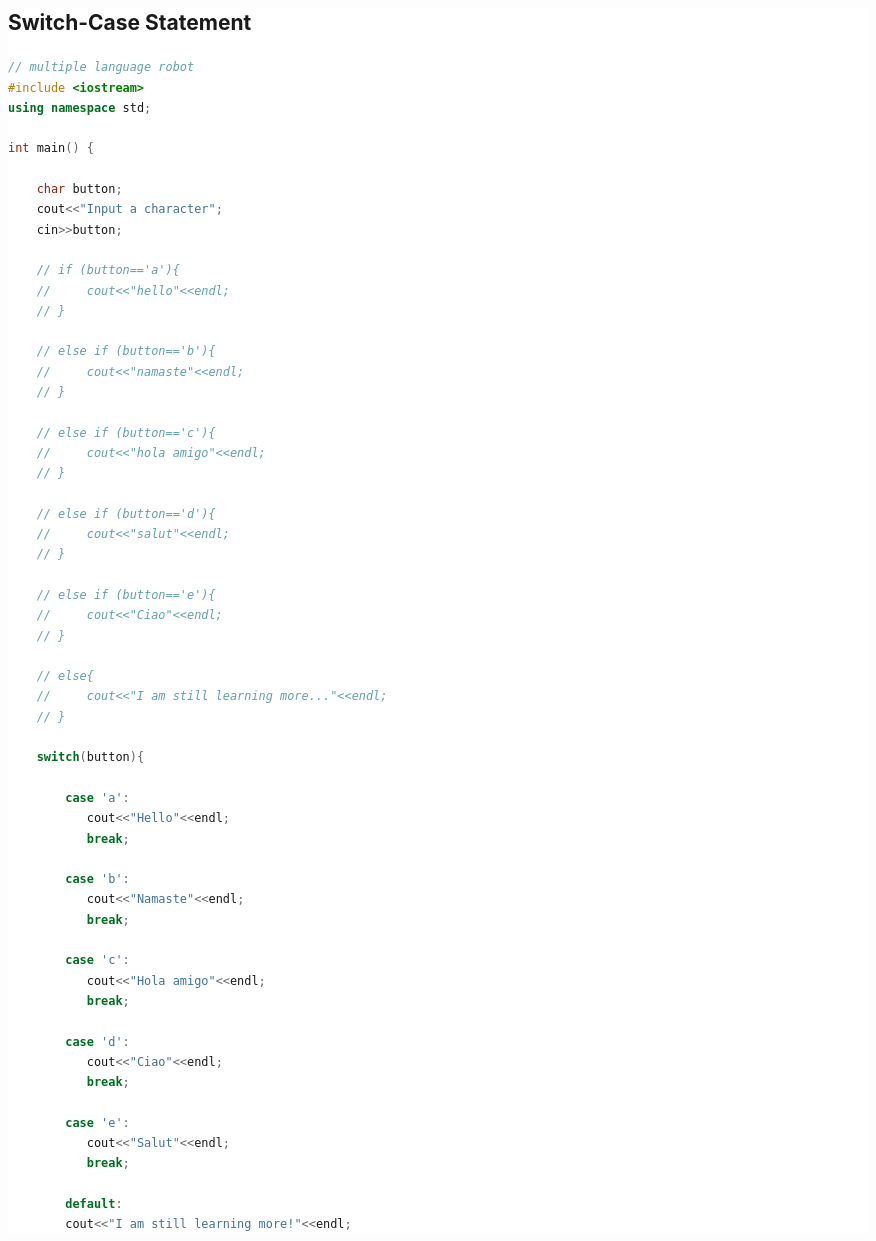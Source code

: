```C++
```
## Switch-Case Statement

```C++
// multiple language robot
#include <iostream>
using namespace std;

int main() {

    char button;
    cout<<"Input a character";
    cin>>button;

    // if (button=='a'){
    //     cout<<"hello"<<endl;
    // }

    // else if (button=='b'){
    //     cout<<"namaste"<<endl;
    // }
    
    // else if (button=='c'){
    //     cout<<"hola amigo"<<endl;
    // }
    
    // else if (button=='d'){
    //     cout<<"salut"<<endl;
    // }
    
    // else if (button=='e'){
    //     cout<<"Ciao"<<endl;
    // }
    
    // else{
    //     cout<<"I am still learning more..."<<endl;
    // }

    switch(button){
        
        case 'a':
           cout<<"Hello"<<endl;
           break;

        case 'b':
           cout<<"Namaste"<<endl;
           break;
        
        case 'c':
           cout<<"Hola amigo"<<endl;
           break;
        
        case 'd':
           cout<<"Ciao"<<endl;
           break;
        
        case 'e':
           cout<<"Salut"<<endl;
           break;
        
        default:
        cout<<"I am still learning more!"<<endl;
```